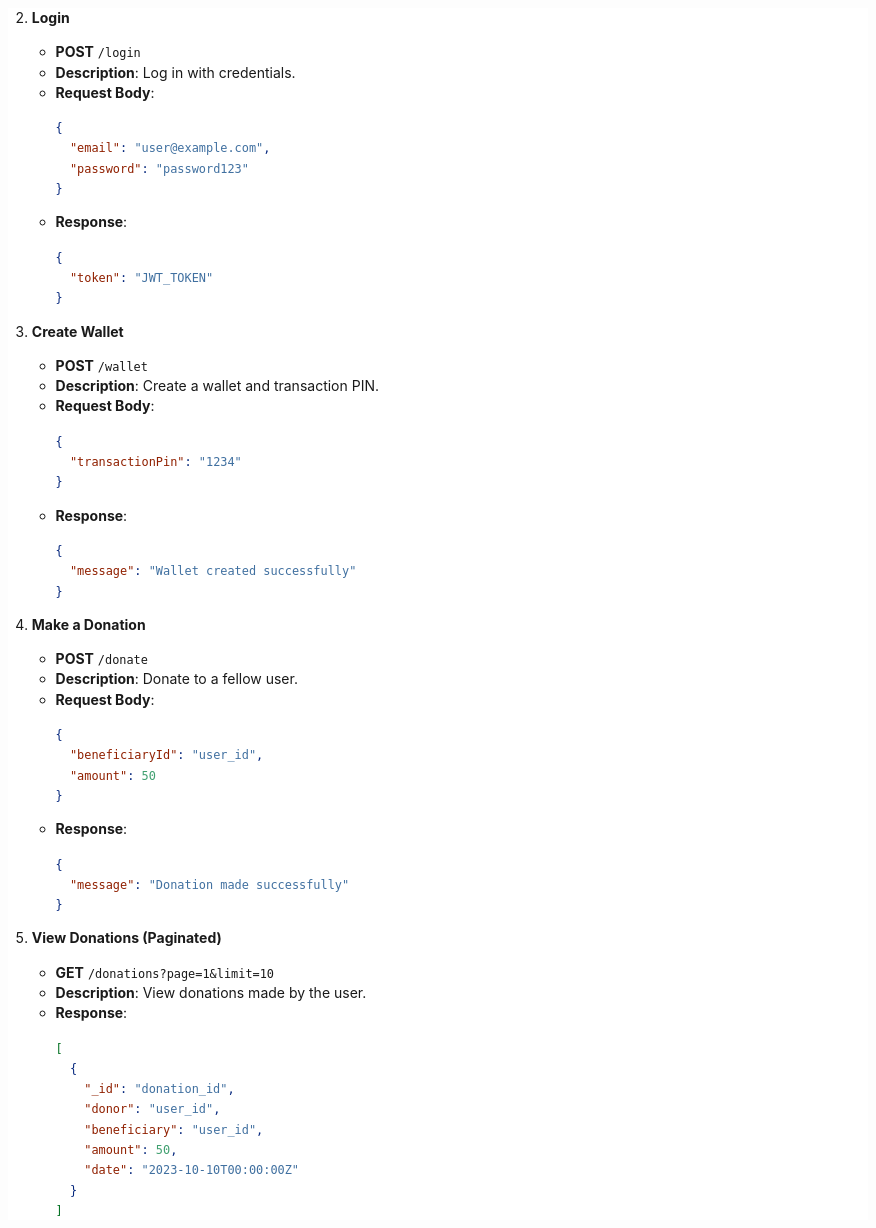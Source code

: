 2. **Login**
   - **POST** `/login`
   - **Description**: Log in with credentials.
   - **Request Body**:
     ```json
     {
       "email": "user@example.com",
       "password": "password123"
     }
     ```
   - **Response**:
     ```json
     {
       "token": "JWT_TOKEN"
     }
     ```

3. **Create Wallet**
   - **POST** `/wallet`
   - **Description**: Create a wallet and transaction PIN.
   - **Request Body**:
     ```json
     {
       "transactionPin": "1234"
     }
     ```
   - **Response**:
     ```json
     {
       "message": "Wallet created successfully"
     }
     ```

4. **Make a Donation**
   - **POST** `/donate`
   - **Description**: Donate to a fellow user.
   - **Request Body**:
     ```json
     {
       "beneficiaryId": "user_id",
       "amount": 50
     }
     ```
   - **Response**:
     ```json
     {
       "message": "Donation made successfully"
     }
     ```

5. **View Donations (Paginated)**
   - **GET** `/donations?page=1&limit=10`
   - **Description**: View donations made by the user.
   - **Response**:
     ```json
     [
       {
         "_id": "donation_id",
         "donor": "user_id",
         "beneficiary": "user_id",
         "amount": 50,
         "date": "2023-10-10T00:00:00Z"
       }
     ]
     ```